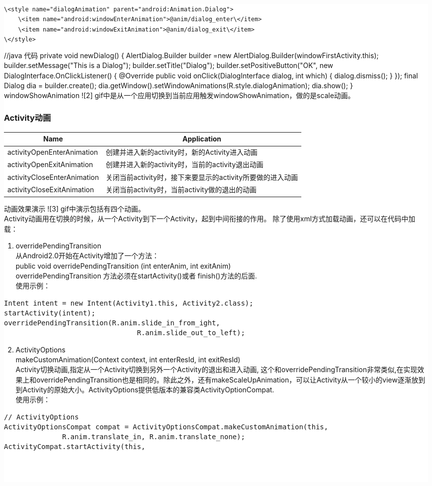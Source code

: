     \<style name="dialogAnimation" parent="android:Animation.Dialog">
        \<item name="android:windowEnterAnimation">@anim/dialog_enter\</item>
        \<item name="android:windowExitAnimation">@anim/dialog_exit\</item>
    \</style>
 //java 代码
 private void newDialog() {
        AlertDialog.Builder builder =new AlertDialog.Builder(windowFirstActivity.this);
        builder.setMessage("This is a Dialog");
        builder.setTitle("Dialog");
        builder.setPositiveButton("OK", new DialogInterface.OnClickListener() {
            @Override
            public void onClick(DialogInterface dialog, int which) {
                dialog.dismiss();
            }
        });
        final Dialog dia = builder.create();
        dia.getWindow().setWindowAnimations(R.style.dialogAnimation);
        dia.show();
    }
</pre>
windowShowAnimation
![2]
gif中是从一个应用切换到当前应用触发windowShowAnimation，做的是scale动画。

### Activity动画
|Name|Application|
|-----|----------|
|activityOpenEnterAnimation|创建并进入新的activity时，新的Activity进入动画|
|activityOpenExitAnimation|创建并进入新的activity时，当前的activity退出动画|
|activityCloseEnterAnimation|关闭当前activity时，接下来要显示的activity所要做的进入动画|
|activityCloseExitAnimation|关闭当前activity时，当前activity做的退出的动画|
动画效果演示
![3]
gif中演示包括有四个动画。
<br/>
Activity动画用在切换的时候，从一个Activity到下一个Activity，起到中间衔接的作用。
除了使用xml方式加载动画，还可以在代码中加载：<br/>
1. overridePendingTransition <br/>
从Android2.0开始在Activity增加了一个方法： <br/>
public void overridePendingTransition (int enterAnim, int exitAnim)  <br/>
overridePendingTransition 方法必须在startActivity()或者 finish()方法的后面. <br/>
使用示例：
<pre>
Intent intent = new Intent(Activity1.this, Activity2.class);
startActivity(intent);
overridePendingTransition(R.anim.slide_in_from_ight,
								R.anim.slide_out_to_left);
</pre>
2. ActivityOptions <br/>
makeCustomAnimation(Context context, int enterResId, int exitResId) <br/>
Activity切换动画,指定从一个Activity切换到另外一个Activity的退出和进入动画,
 这个和overridePendingTransition非常类似,在实现效果上和overridePendingTransition也是相同的。除此之外，还有makeScaleUpAnimation，可以让Activity从一个较小的view逐渐放到到Activity的原始大小。ActivityOptions提供低版本的兼容类ActivityOptionCompat. <br/>
使用示例：
<pre>
// ActivityOptions
ActivityOptionsCompat compat = ActivityOptionsCompat.makeCustomAnimation(this,
              R.anim.translate_in, R.anim.translate_none);
ActivityCompat.startActivity(this,